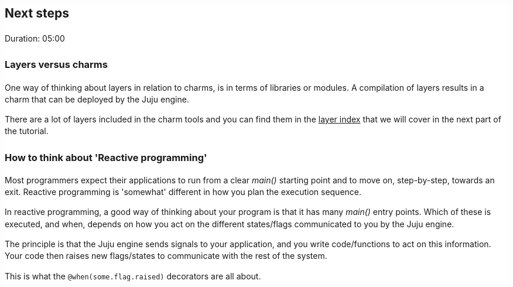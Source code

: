 ## Next steps
Duration: 05:00

### Layers versus charms

One way of thinking about layers in relation to charms, is in terms of libraries or modules. A compilation of layers results in a charm that can be deployed by the Juju engine.

There are a lot of layers included in the charm tools and you can find them in the [layer index][layer-index] that we will cover in the next part of the tutorial.

### How to think about 'Reactive programming'

Most programmers expect their applications to run from a clear *main()* starting point and to move on, step-by-step, towards an exit. Reactive programming is 'somewhat' different in how you plan the execution sequence.

In reactive programming, a good way of thinking about your program is that it has many *main()* entry points. Which of these is executed, and when, depends on how you act on the different states/flags communicated to you by the Juju engine. 

The principle is that the Juju engine sends signals to your application, and you write code/functions to act on this information. Your code then raises new flags/states to communicate with the rest of the system.

This is what the `@when(some.flag.raised)` decorators are all about.



[juju-link]: https://jujucharms.com/home
[charm-postgres]: https://jujucharms.com/postgresql/175
[charm-k8s]: https://jujucharms.com/canonical-kubernetes/bundle/206
[charm-store]: https://jujucharms.com/q/?type=charm
[charm-tools]: https://github.com/juju/charm-tools
[ubuntu-lts]: https://wiki.ubuntu.com/LTS
[getting-started]: https://docs.jujucharms.com/getting-started
[layer-index]: https://github.com/juju/layer-index/
[layer:apt]: https://git.launchpad.net/layer-apt/tree/README.md
[hello-apt]: https://launchpad.net/ubuntu/+source/hello
